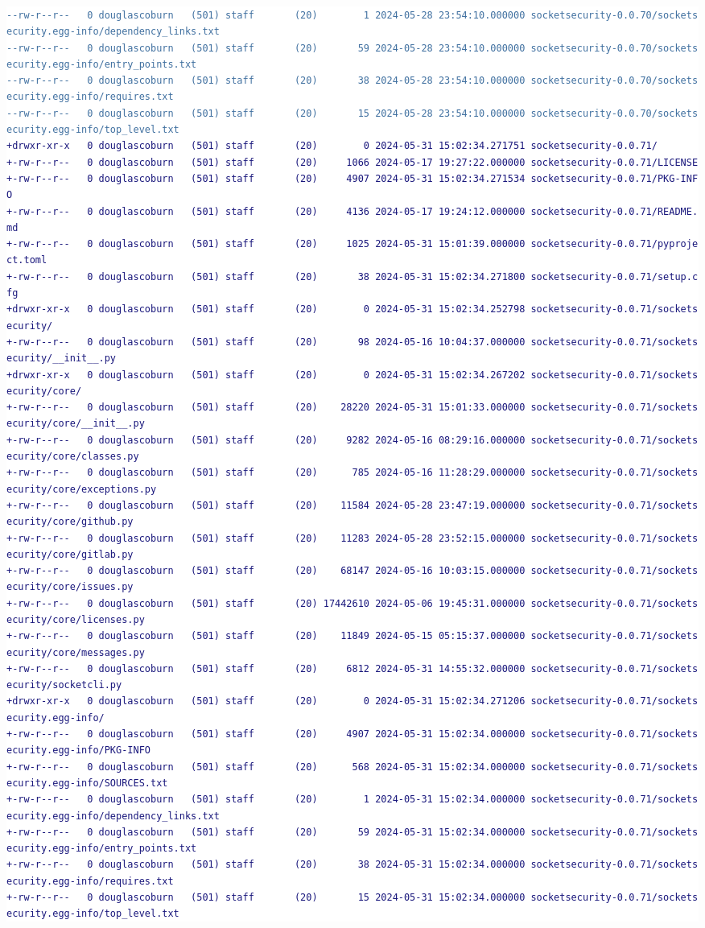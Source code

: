 ```diff
--rw-r--r--   0 douglascoburn   (501) staff       (20)        1 2024-05-28 23:54:10.000000 socketsecurity-0.0.70/socketsecurity.egg-info/dependency_links.txt
--rw-r--r--   0 douglascoburn   (501) staff       (20)       59 2024-05-28 23:54:10.000000 socketsecurity-0.0.70/socketsecurity.egg-info/entry_points.txt
--rw-r--r--   0 douglascoburn   (501) staff       (20)       38 2024-05-28 23:54:10.000000 socketsecurity-0.0.70/socketsecurity.egg-info/requires.txt
--rw-r--r--   0 douglascoburn   (501) staff       (20)       15 2024-05-28 23:54:10.000000 socketsecurity-0.0.70/socketsecurity.egg-info/top_level.txt
+drwxr-xr-x   0 douglascoburn   (501) staff       (20)        0 2024-05-31 15:02:34.271751 socketsecurity-0.0.71/
+-rw-r--r--   0 douglascoburn   (501) staff       (20)     1066 2024-05-17 19:27:22.000000 socketsecurity-0.0.71/LICENSE
+-rw-r--r--   0 douglascoburn   (501) staff       (20)     4907 2024-05-31 15:02:34.271534 socketsecurity-0.0.71/PKG-INFO
+-rw-r--r--   0 douglascoburn   (501) staff       (20)     4136 2024-05-17 19:24:12.000000 socketsecurity-0.0.71/README.md
+-rw-r--r--   0 douglascoburn   (501) staff       (20)     1025 2024-05-31 15:01:39.000000 socketsecurity-0.0.71/pyproject.toml
+-rw-r--r--   0 douglascoburn   (501) staff       (20)       38 2024-05-31 15:02:34.271800 socketsecurity-0.0.71/setup.cfg
+drwxr-xr-x   0 douglascoburn   (501) staff       (20)        0 2024-05-31 15:02:34.252798 socketsecurity-0.0.71/socketsecurity/
+-rw-r--r--   0 douglascoburn   (501) staff       (20)       98 2024-05-16 10:04:37.000000 socketsecurity-0.0.71/socketsecurity/__init__.py
+drwxr-xr-x   0 douglascoburn   (501) staff       (20)        0 2024-05-31 15:02:34.267202 socketsecurity-0.0.71/socketsecurity/core/
+-rw-r--r--   0 douglascoburn   (501) staff       (20)    28220 2024-05-31 15:01:33.000000 socketsecurity-0.0.71/socketsecurity/core/__init__.py
+-rw-r--r--   0 douglascoburn   (501) staff       (20)     9282 2024-05-16 08:29:16.000000 socketsecurity-0.0.71/socketsecurity/core/classes.py
+-rw-r--r--   0 douglascoburn   (501) staff       (20)      785 2024-05-16 11:28:29.000000 socketsecurity-0.0.71/socketsecurity/core/exceptions.py
+-rw-r--r--   0 douglascoburn   (501) staff       (20)    11584 2024-05-28 23:47:19.000000 socketsecurity-0.0.71/socketsecurity/core/github.py
+-rw-r--r--   0 douglascoburn   (501) staff       (20)    11283 2024-05-28 23:52:15.000000 socketsecurity-0.0.71/socketsecurity/core/gitlab.py
+-rw-r--r--   0 douglascoburn   (501) staff       (20)    68147 2024-05-16 10:03:15.000000 socketsecurity-0.0.71/socketsecurity/core/issues.py
+-rw-r--r--   0 douglascoburn   (501) staff       (20) 17442610 2024-05-06 19:45:31.000000 socketsecurity-0.0.71/socketsecurity/core/licenses.py
+-rw-r--r--   0 douglascoburn   (501) staff       (20)    11849 2024-05-15 05:15:37.000000 socketsecurity-0.0.71/socketsecurity/core/messages.py
+-rw-r--r--   0 douglascoburn   (501) staff       (20)     6812 2024-05-31 14:55:32.000000 socketsecurity-0.0.71/socketsecurity/socketcli.py
+drwxr-xr-x   0 douglascoburn   (501) staff       (20)        0 2024-05-31 15:02:34.271206 socketsecurity-0.0.71/socketsecurity.egg-info/
+-rw-r--r--   0 douglascoburn   (501) staff       (20)     4907 2024-05-31 15:02:34.000000 socketsecurity-0.0.71/socketsecurity.egg-info/PKG-INFO
+-rw-r--r--   0 douglascoburn   (501) staff       (20)      568 2024-05-31 15:02:34.000000 socketsecurity-0.0.71/socketsecurity.egg-info/SOURCES.txt
+-rw-r--r--   0 douglascoburn   (501) staff       (20)        1 2024-05-31 15:02:34.000000 socketsecurity-0.0.71/socketsecurity.egg-info/dependency_links.txt
+-rw-r--r--   0 douglascoburn   (501) staff       (20)       59 2024-05-31 15:02:34.000000 socketsecurity-0.0.71/socketsecurity.egg-info/entry_points.txt
+-rw-r--r--   0 douglascoburn   (501) staff       (20)       38 2024-05-31 15:02:34.000000 socketsecurity-0.0.71/socketsecurity.egg-info/requires.txt
+-rw-r--r--   0 douglascoburn   (501) staff       (20)       15 2024-05-31 15:02:34.000000 socketsecurity-0.0.71/socketsecurity.egg-info/top_level.txt
```
